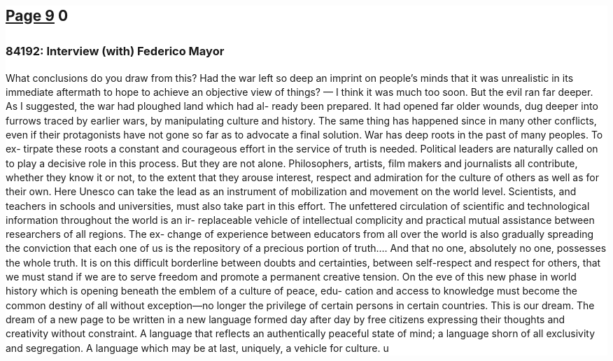 ## [Page 9](https://demo.humlab.umu.se/courier/084201engo.pdf#page=9) 0

### 84192: Interview (with) Federico Mayor

What conclusions do you draw from this? Had the war left 
so deep an imprint on people’s minds that it was unrealistic 
in its immediate aftermath to hope to achieve an objective 
view of things? 
— I think it was much too soon. But the evil ran far deeper. 
As I suggested, the war had ploughed land which had al- 
ready been prepared. It had opened far older wounds, dug 
deeper into furrows traced by earlier wars, by manipulating 
culture and history. The same thing has happened since in 
many other conflicts, even if their protagonists have not 
gone so far as to advocate a final solution. 
War has deep roots in the past of many peoples. To ex- 
tirpate these roots a constant and courageous effort in the 
service of truth is needed. Political leaders are naturally called 
on to play a decisive role in this process. But they are not 
alone. Philosophers, artists, film makers and journalists all 
contribute, whether they know it or not, to the extent that 
they arouse interest, respect and admiration for the culture 
of others as well as for their own. 
Here Unesco can take the lead as an instrument of 
mobilization and movement on the world level. Scientists, 
and teachers in schools and universities, must also take part 
in this effort. The unfettered circulation of scientific and 
technological information throughout the world is an ir- 
replaceable vehicle of intellectual complicity and practical 
mutual assistance between researchers of all regions. The ex- 
change of experience between educators from all over the 
world is also gradually spreading the conviction that each 
one of us is the repository of a precious portion of truth.... 
And that no one, absolutely no one, possesses the whole 
truth. It is on this difficult borderline between doubts and 
certainties, between self-respect and respect for others, that 
we must stand if we are to serve freedom and promote a 
permanent creative tension. 
On the eve of this new phase in world history which 
is opening beneath the emblem of a culture of peace, edu- 
cation and access to knowledge must become the common 
destiny of all without exception—no longer the privilege of 
certain persons in certain countries. This is our dream. The 
dream of a new page to be written in a new language formed 
day after day by free citizens expressing their thoughts and 
creativity without constraint. A language that reflects an 
authentically peaceful state of mind; a language shorn of all 
exclusivity and segregation. A language which may be at last, 
uniquely, a vehicle for culture. u 
  